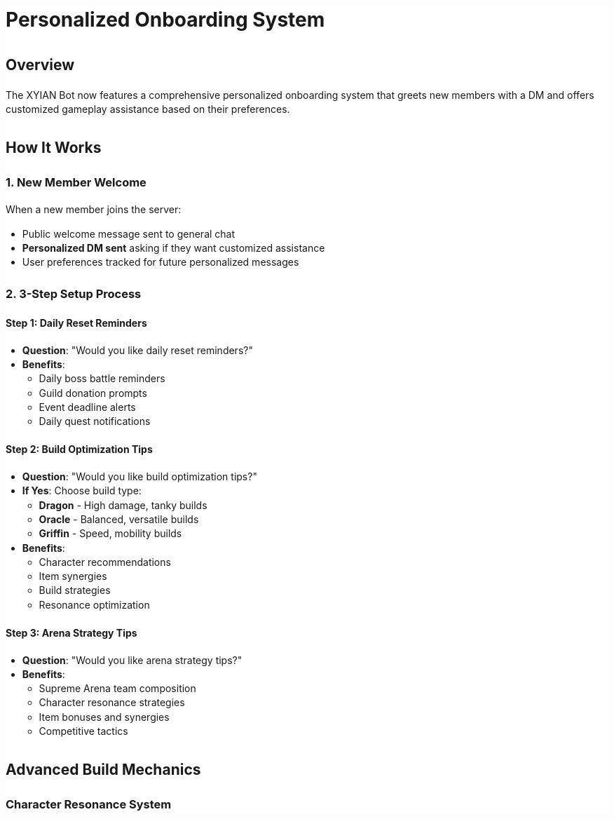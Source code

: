 # Personalized Onboarding System

## Overview

The XYIAN Bot now features a comprehensive personalized onboarding system that greets new members with a DM and offers customized gameplay assistance based on their preferences.

## How It Works

### 1. **New Member Welcome**
When a new member joins the server:
- Public welcome message sent to general chat
- **Personalized DM sent** asking if they want customized assistance
- User preferences tracked for future personalized messages

### 2. **3-Step Setup Process**

#### **Step 1: Daily Reset Reminders**
- **Question**: "Would you like daily reset reminders?"
- **Benefits**: 
  - Daily boss battle reminders
  - Guild donation prompts
  - Event deadline alerts
  - Daily quest notifications

#### **Step 2: Build Optimization Tips**
- **Question**: "Would you like build optimization tips?"
- **If Yes**: Choose build type:
  - **Dragon** - High damage, tanky builds
  - **Oracle** - Balanced, versatile builds  
  - **Griffin** - Speed, mobility builds
- **Benefits**:
  - Character recommendations
  - Item synergies
  - Build strategies
  - Resonance optimization

#### **Step 3: Arena Strategy Tips**
- **Question**: "Would you like arena strategy tips?"
- **Benefits**:
  - Supreme Arena team composition
  - Character resonance strategies
  - Item bonuses and synergies
  - Competitive tactics

## Advanced Build Mechanics

### **Character Resonance System**

